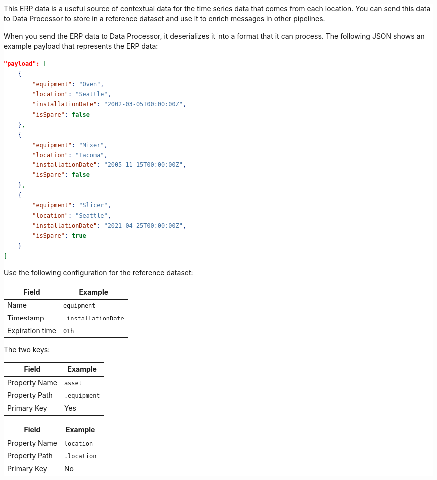 This ERP data is a useful source of contextual data for the time series data that comes from each location. You can send this data to Data Processor to store in a reference dataset and use it to enrich messages in other pipelines.

When you send the ERP data to Data Processor, it deserializes it into a format that it can process. The following JSON shows an example payload that represents the ERP data:

```json
"payload": [ 
    { 
        "equipment": "Oven", 
        "location": "Seattle", 
        "installationDate": "2002-03-05T00:00:00Z", 
        "isSpare": false 
    }, 
    { 
        "equipment": "Mixer", 
        "location": "Tacoma", 
        "installationDate": "2005-11-15T00:00:00Z", 
        "isSpare": false 
    }, 
    { 
        "equipment": "Slicer", 
        "location": "Seattle", 
        "installationDate": "2021-04-25T00:00:00Z", 
        "isSpare": true 
    } 
] 
```

Use the following configuration for the reference dataset:

| Field | Example |
|---|---|
| Name | `equipment` |
| Timestamp | `.installationDate` |
| Expiration time| `01h` |

The two keys:

| Field | Example |
|---|---|
| Property Name | `asset` |
| Property Path | `.equipment` |
| Primary Key | Yes |

| Field | Example |
|---|---|
| Property Name | `location` |
| Property Path | `.location` |
| Primary Key | No |
